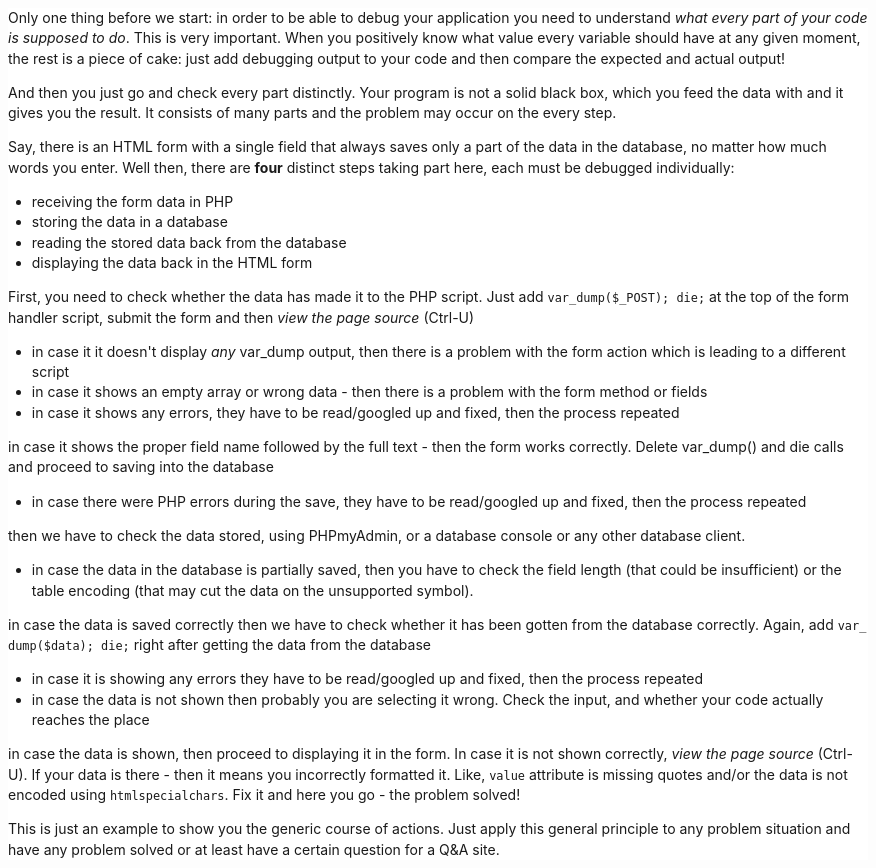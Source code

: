 Only one thing before we start: in order to be able to debug your application you need  to understand *what every part of your code is supposed to do*. This is very important. When you positively know what value every variable should have at any given moment, the rest is a piece of cake: just add debugging output to your code and then compare the expected and actual output!

And then you just go and check every part distinctly. Your program is not a solid black box, which you feed the data with and it gives you the result. It consists of many parts and the problem may occur on the every step. 

Say, there is an HTML form with a single field that always saves only a part of the data in the database, no matter how much words you enter. Well then, there are **four** distinct steps taking part here, each must be debugged individually:

- receiving the form data in PHP
- storing the data in a database
- reading the stored data back from the database
- displaying the data back in the HTML form

First, you need to check whether the data has made it to the PHP script. Just add `var_dump($_POST); die;` at the top of the form handler script, submit the form and then *view the page source* (Ctrl-U)

- in case it it doesn't display *any* var_dump output, then there is a problem with the form action which is leading to a different script
- in case it shows an empty array or wrong data - then there is a problem with the form method or fields
- in case it shows any errors, they have to be read/googled up and fixed, then the process repeated

in case it shows the proper field name followed by the full text - then the form works correctly. Delete var_dump() and die calls and proceed to saving into the database

- in case there were PHP errors during the save, they have to be read/googled up and fixed, then the process repeated

then we have to check the data stored, using PHPmyAdmin, or a database console or any other database client.

- in case the data in the database is partially saved, then you have to check the field length (that could be insufficient) or the table encoding (that may cut the data on the unsupported symbol).

in case the data is saved correctly then we have to check whether it has been gotten from the database correctly. Again, add `var_dump($data); die;` right after getting the data from the database

- in case it is showing any errors they have to be read/googled up and fixed, then the process repeated
- in case the data is not shown then probably you are selecting it wrong. Check the input, and whether your code actually reaches the place

in case the data is shown, then proceed to displaying it in the form. In case it is not shown correctly, *view the page source* (Ctrl-U). If your data is there - then it means you incorrectly formatted it. Like, `value` attribute is missing quotes and/or the data is not encoded using `htmlspecialchars`. Fix it and here you go - the problem solved!

This is just an example to show you the generic course of actions. Just apply this general principle to any problem situation and have any problem solved or at least have a certain question for a Q&A site. 
